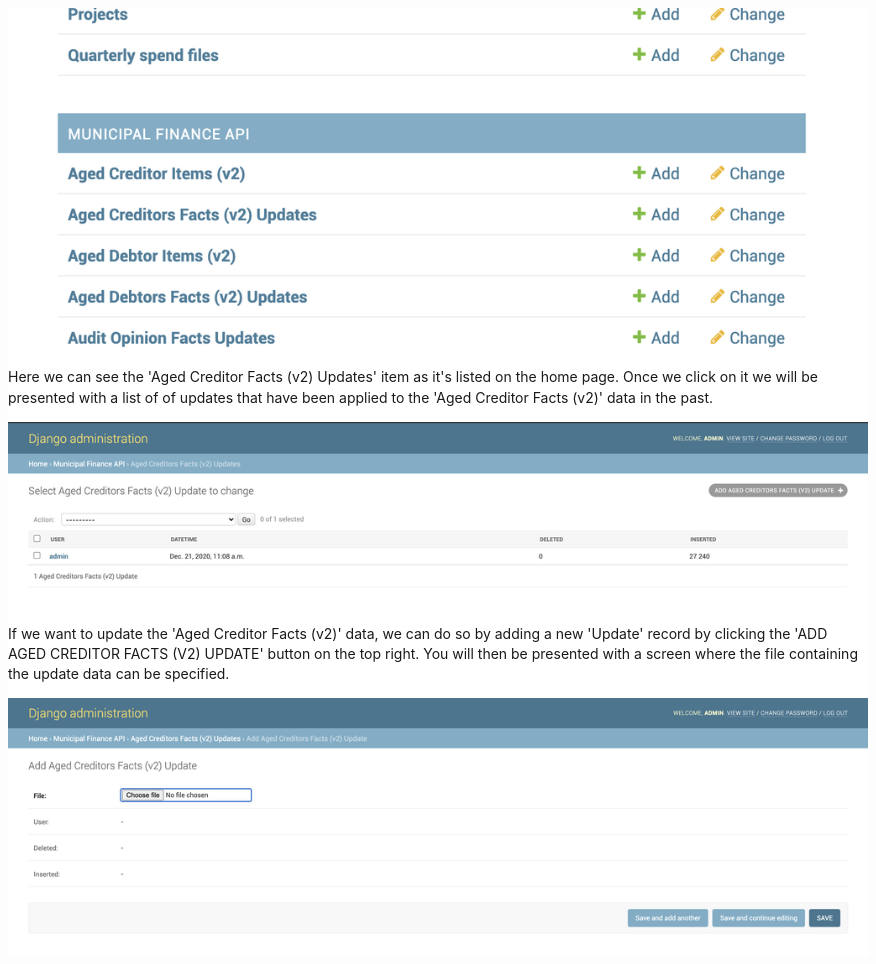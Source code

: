 ![](<../../.gitbook/assets/Screenshot 2020-12-21 at 11.05.58.png>)

Here we can see the 'Aged Creditor Facts (v2) Updates' item as it's listed on the home page. Once we click on it we will be presented with a list of of updates that have been applied to the 'Aged Creditor Facts (v2)' data in the past.

![](<../../.gitbook/assets/Screenshot 2020-12-21 at 11.08.39.png>)

If we want to update the 'Aged Creditor Facts (v2)' data, we can do so by adding a new 'Update' record by clicking the 'ADD AGED CREDITOR FACTS (V2) UPDATE' button on the top right. You will then be presented with a screen where the file containing the update data can be specified.

![](<../../.gitbook/assets/Screenshot 2020-12-21 at 14.17.29.png>)
